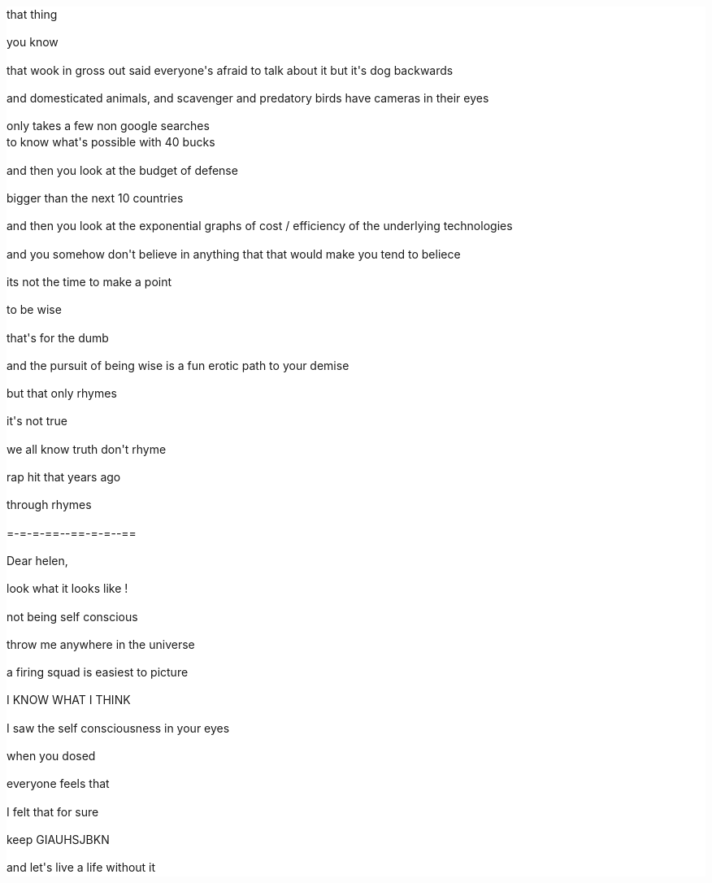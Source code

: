 that thing

you know


that wook in gross out said everyone's afraid to talk about it but it's dog backwards

and domesticated animals, and scavenger and predatory birds have cameras in their eyes

only takes a few non google searches  
to know what's possible with 40 bucks

and then you look at the budget of defense

bigger than the next 10 countries

and then you look at the exponential graphs
of cost / efficiency of the underlying technologies

and you somehow don't believe in anything that that would make you tend to beliece

its not the time to make a point

to be wise

that's for the dumb

and the pursuit of being wise is a fun erotic path to your demise

but that only rhymes

it's not true

we all know truth don't rhyme

rap hit that years ago

through rhymes


=-=-=-==--==-=-=--==

Dear helen,


look what it looks like !

not being self conscious

throw me anywhere in the universe

a firing squad is easiest to picture

I KNOW WHAT I THINK

I saw the self consciousness in your eyes

when you dosed

everyone feels that

I felt that for sure

keep GIAUHSJBKN

and let's live a life without it
